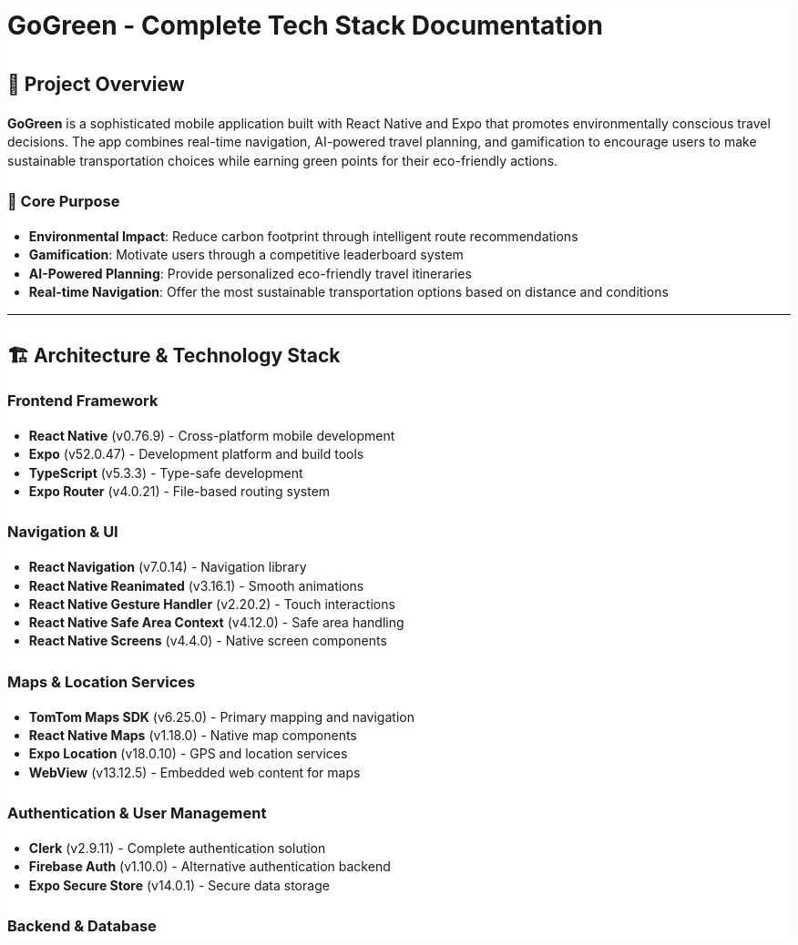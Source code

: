 # GoGreen - Complete Tech Stack Documentation

## 🌱 Project Overview

**GoGreen** is a sophisticated mobile application built with React Native and Expo that promotes environmentally conscious travel decisions. The app combines real-time navigation, AI-powered travel planning, and gamification to encourage users to make sustainable transportation choices while earning green points for their eco-friendly actions.

### 🎯 Core Purpose

- **Environmental Impact**: Reduce carbon footprint through intelligent route recommendations
- **Gamification**: Motivate users through a competitive leaderboard system
- **AI-Powered Planning**: Provide personalized eco-friendly travel itineraries
- **Real-time Navigation**: Offer the most sustainable transportation options based on distance and conditions

---

## 🏗️ Architecture & Technology Stack

### **Frontend Framework**

- **React Native** (v0.76.9) - Cross-platform mobile development
- **Expo** (v52.0.47) - Development platform and build tools
- **TypeScript** (v5.3.3) - Type-safe development
- **Expo Router** (v4.0.21) - File-based routing system

### **Navigation & UI**

- **React Navigation** (v7.0.14) - Navigation library
- **React Native Reanimated** (v3.16.1) - Smooth animations
- **React Native Gesture Handler** (v2.20.2) - Touch interactions
- **React Native Safe Area Context** (v4.12.0) - Safe area handling
- **React Native Screens** (v4.4.0) - Native screen components

### **Maps & Location Services**

- **TomTom Maps SDK** (v6.25.0) - Primary mapping and navigation
- **React Native Maps** (v1.18.0) - Native map components
- **Expo Location** (v18.0.10) - GPS and location services
- **WebView** (v13.12.5) - Embedded web content for maps

### **Authentication & User Management**

- **Clerk** (v2.9.11) - Complete authentication solution
- **Firebase Auth** (v1.10.0) - Alternative authentication backend
- **Expo Secure Store** (v14.0.1) - Secure data storage

### **Backend & Database**
